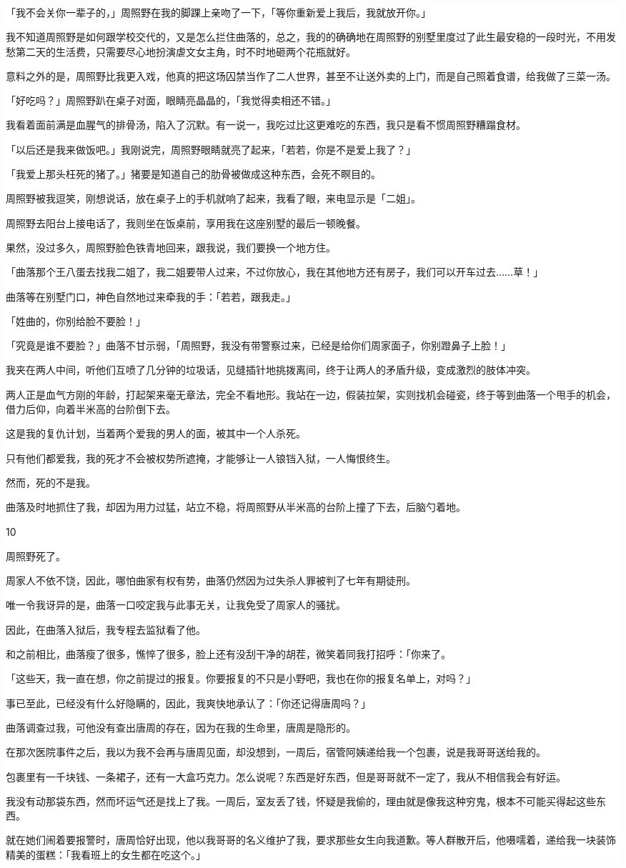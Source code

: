 「我不会关你一辈子的，」周照野在我的脚踝上亲吻了一下，「等你重新爱上我后，我就放开你。」

我不知道周照野是如何跟学校交代的，又是怎么拦住曲落的，总之，我的的确确地在周照野的别墅里度过了此生最安稳的一段时光，不用发愁第二天的生活费，只需要尽心地扮演虐文女主角，时不时地砸两个花瓶就好。

意料之外的是，周照野比我更入戏，他真的把这场囚禁当作了二人世界，甚至不让送外卖的上门，而是自己照着食谱，给我做了三菜一汤。

「好吃吗？」周照野趴在桌子对面，眼睛亮晶晶的，「我觉得卖相还不错。」

我看着面前满是血腥气的排骨汤，陷入了沉默。有一说一，我吃过比这更难吃的东西，我只是看不惯周照野糟蹋食材。

「以后还是我来做饭吧。」我刚说完，周照野眼睛就亮了起来，「若若，你是不是爱上我了？」

「我爱上那头枉死的猪了。」猪要是知道自己的肋骨被做成这种东西，会死不瞑目的。

周照野被我逗笑，刚想说话，放在桌子上的手机就响了起来，我看了眼，来电显示是「二姐」。

周照野去阳台上接电话了，我则坐在饭桌前，享用我在这座别墅的最后一顿晚餐。

果然，没过多久，周照野脸色铁青地回来，跟我说，我们要换一个地方住。

「曲落那个王八蛋去找我二姐了，我二姐要带人过来，不过你放心，我在其他地方还有房子，我们可以开车过去……草！」

曲落等在别墅门口，神色自然地过来牵我的手：「若若，跟我走。」

「姓曲的，你别给脸不要脸！」

「究竟是谁不要脸？」曲落不甘示弱，「周照野，我没有带警察过来，已经是给你们周家面子，你别蹬鼻子上脸！」

我夹在两人中间，听他们互喷了几分钟的垃圾话，见缝插针地挑拨离间，终于让两人的矛盾升级，变成激烈的肢体冲突。

两人正是血气方刚的年龄，打起架来毫无章法，完全不看地形。我站在一边，假装拉架，实则找机会碰瓷，终于等到曲落一个甩手的机会，借力后仰，向着半米高的台阶倒下去。

这是我的复仇计划，当着两个爱我的男人的面，被其中一个人杀死。

只有他们都爱我，我的死才不会被权势所遮掩，才能够让一人锒铛入狱，一人悔恨终生。

然而，死的不是我。

曲落及时地抓住了我，却因为用力过猛，站立不稳，将周照野从半米高的台阶上撞了下去，后脑勺着地。

10

周照野死了。

周家人不依不饶，因此，哪怕曲家有权有势，曲落仍然因为过失杀人罪被判了七年有期徒刑。

唯一令我讶异的是，曲落一口咬定我与此事无关，让我免受了周家人的骚扰。

因此，在曲落入狱后，我专程去监狱看了他。

和之前相比，曲落瘦了很多，憔悴了很多，脸上还有没刮干净的胡茬，微笑着同我打招呼：「你来了。

「这些天，我一直在想，你之前提过的报复。你要报复的不只是小野吧，我也在你的报复名单上，对吗？」

事已至此，已经没有什么好隐瞒的，因此，我爽快地承认了：「你还记得唐周吗？」

曲落调查过我，可他没有查出唐周的存在，因为在我的生命里，唐周是隐形的。

在那次医院事件之后，我以为我不会再与唐周见面，却没想到，一周后，宿管阿姨递给我一个包裹，说是我哥哥送给我的。

包裹里有一千块钱、一条裙子，还有一大盒巧克力。怎么说呢？东西是好东西，但是哥哥就不一定了，我从不相信我会有好运。

我没有动那袋东西，然而坏运气还是找上了我。一周后，室友丢了钱，怀疑是我偷的，理由就是像我这种穷鬼，根本不可能买得起这些东西。

就在她们闹着要报警时，唐周恰好出现，他以我哥哥的名义维护了我，要求那些女生向我道歉。等人群散开后，他嗫嚅着，递给我一块装饰精美的蛋糕：「我看班上的女生都在吃这个。」
